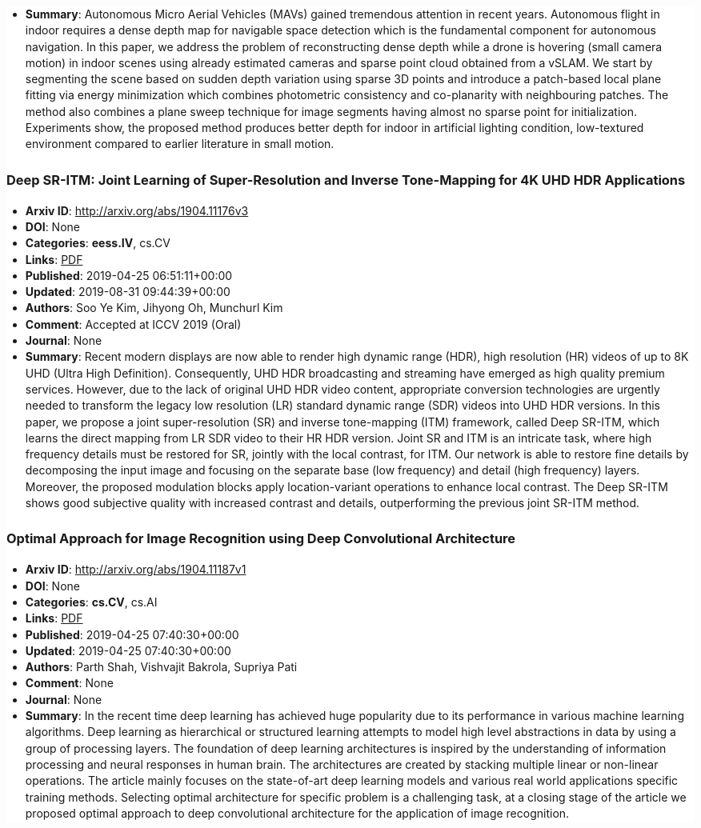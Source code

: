- **Summary**: Autonomous Micro Aerial Vehicles (MAVs) gained tremendous attention in recent years. Autonomous flight in indoor requires a dense depth map for navigable space detection which is the fundamental component for autonomous navigation. In this paper, we address the problem of reconstructing dense depth while a drone is hovering (small camera motion) in indoor scenes using already estimated cameras and sparse point cloud obtained from a vSLAM. We start by segmenting the scene based on sudden depth variation using sparse 3D points and introduce a patch-based local plane fitting via energy minimization which combines photometric consistency and co-planarity with neighbouring patches. The method also combines a plane sweep technique for image segments having almost no sparse point for initialization. Experiments show, the proposed method produces better depth for indoor in artificial lighting condition, low-textured environment compared to earlier literature in small motion.



### Deep SR-ITM: Joint Learning of Super-Resolution and Inverse Tone-Mapping for 4K UHD HDR Applications
- **Arxiv ID**: http://arxiv.org/abs/1904.11176v3
- **DOI**: None
- **Categories**: **eess.IV**, cs.CV
- **Links**: [PDF](http://arxiv.org/pdf/1904.11176v3)
- **Published**: 2019-04-25 06:51:11+00:00
- **Updated**: 2019-08-31 09:44:39+00:00
- **Authors**: Soo Ye Kim, Jihyong Oh, Munchurl Kim
- **Comment**: Accepted at ICCV 2019 (Oral)
- **Journal**: None
- **Summary**: Recent modern displays are now able to render high dynamic range (HDR), high resolution (HR) videos of up to 8K UHD (Ultra High Definition). Consequently, UHD HDR broadcasting and streaming have emerged as high quality premium services. However, due to the lack of original UHD HDR video content, appropriate conversion technologies are urgently needed to transform the legacy low resolution (LR) standard dynamic range (SDR) videos into UHD HDR versions. In this paper, we propose a joint super-resolution (SR) and inverse tone-mapping (ITM) framework, called Deep SR-ITM, which learns the direct mapping from LR SDR video to their HR HDR version. Joint SR and ITM is an intricate task, where high frequency details must be restored for SR, jointly with the local contrast, for ITM. Our network is able to restore fine details by decomposing the input image and focusing on the separate base (low frequency) and detail (high frequency) layers. Moreover, the proposed modulation blocks apply location-variant operations to enhance local contrast. The Deep SR-ITM shows good subjective quality with increased contrast and details, outperforming the previous joint SR-ITM method.



### Optimal Approach for Image Recognition using Deep Convolutional Architecture
- **Arxiv ID**: http://arxiv.org/abs/1904.11187v1
- **DOI**: None
- **Categories**: **cs.CV**, cs.AI
- **Links**: [PDF](http://arxiv.org/pdf/1904.11187v1)
- **Published**: 2019-04-25 07:40:30+00:00
- **Updated**: 2019-04-25 07:40:30+00:00
- **Authors**: Parth Shah, Vishvajit Bakrola, Supriya Pati
- **Comment**: None
- **Journal**: None
- **Summary**: In the recent time deep learning has achieved huge popularity due to its performance in various machine learning algorithms. Deep learning as hierarchical or structured learning attempts to model high level abstractions in data by using a group of processing layers. The foundation of deep learning architectures is inspired by the understanding of information processing and neural responses in human brain. The architectures are created by stacking multiple linear or non-linear operations. The article mainly focuses on the state-of-art deep learning models and various real world applications specific training methods. Selecting optimal architecture for specific problem is a challenging task, at a closing stage of the article we proposed optimal approach to deep convolutional architecture for the application of image recognition.
